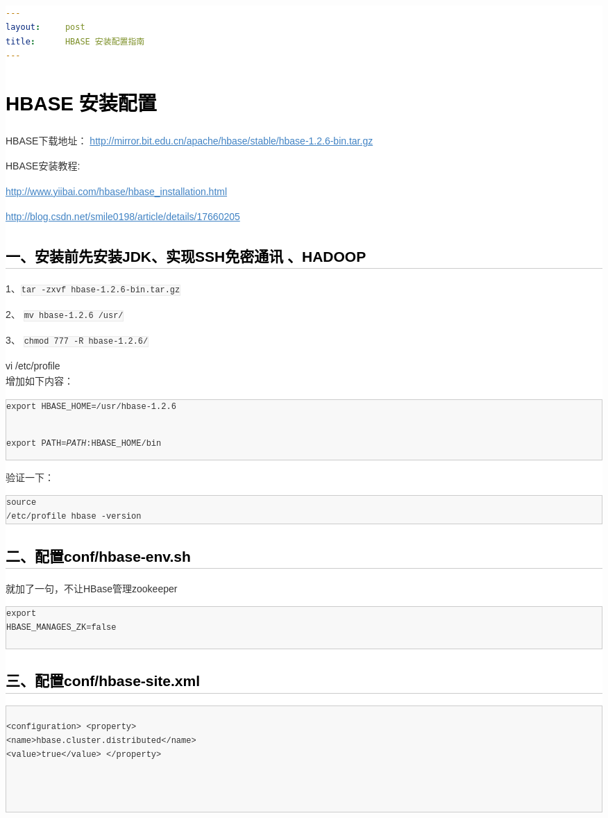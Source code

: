 ```yaml
---
layout:     post
title:      HBASE 安装配置指南
---
```

<div id="article_content" class="article_content clearfix csdn-tracking-statistics" data-pid="blog" data-mod="popu_307" data-dsm="post">
								            <link rel="stylesheet" href="https://csdnimg.cn/release/phoenix/template/css/ck_htmledit_views-f76675cdea.css">
						<div class="htmledit_views" id="content_views">
                <span style="border-collapse:separate;color:rgb(0,0,0);font-family:'Times New Roman';line-height:normal;border-spacing:0px;font-size:14px;"></span><div style="margin-left:auto;border-top-width:0px;border-right-width:0px;border-bottom-width:0px;border-left-width:0px;font-family:Helvetica, arial, freesans, clean, sans-serif;font-size:14px;line-height:1.6;color:rgb(51,51,51);background-color:rgb(255,255,255);"><h1 style="border:0px;color:rgb(0,0,0);">HBASE 安装配置</h1><p style="border:0px;">HBASE下载地址： <a href="http://mirror.bit.edu.cn/apache/hbase/stable/hbase-1.2.6-bin.tar.gz" rel="nofollow" title="HBASE" style="border:0px;color:rgb(65,131,196);">http://mirror.bit.edu.cn/apache/hbase/stable/hbase-1.2.6-bin.tar.gz</a></p><p style="border:0px;">HBASE安装教程:</p><p style="border:0px;"><a href="http://www.yiibai.com/hbase/hbase_installation.html" rel="nofollow" title="hbase INSTALL" style="border:0px;color:rgb(65,131,196);">http://www.yiibai.com/hbase/hbase_installation.html</a></p><p style="border:0px;"><a href="http://blog.csdn.net/smile0198/article/details/17660205" rel="nofollow" style="border:0px;color:rgb(65,131,196);">http://blog.csdn.net/smile0198/article/details/17660205</a></p><h2 style="border-width:0px 0px 1px;border-bottom-style:solid;border-bottom-color:rgb(204,204,204);color:rgb(0,0,0);">一、安装前先安装JDK、实现SSH免密通讯 、HADOOP</h2><p style="border:0px;">1、<code style="border:1px solid rgb(234,234,234);font-family:Consolas, 'Liberation Mono', Courier, monospace;background-color:rgb(248,248,248);">tar -zxvf hbase-1.2.6-bin.tar.gz</code></p><p style="border:0px;">2、 <code style="border:1px solid rgb(234,234,234);font-family:Consolas, 'Liberation Mono', Courier, monospace;background-color:rgb(248,248,248);">mv hbase-1.2.6 /usr/</code></p><p style="border:0px;">3、 <code style="border:1px solid rgb(234,234,234);font-family:Consolas, 'Liberation Mono', Courier, monospace;background-color:rgb(248,248,248);">chmod 777 -R hbase-1.2.6/</code></p><p style="border:0px;">vi /etc/profile<br>增加如下内容：</p><pre style="border:1px solid rgb(204,204,204);font-size:13px;font-family:Consolas, 'Liberation Mono', Courier, monospace;background-color:rgb(248,248,248);line-height:19px;"><code style="font-size:12px;font-family:Consolas, 'Liberation Mono', Courier, monospace;border:none;background-color:transparent;">export HBASE_HOME=/usr/hbase-1.2.6

export PATH=$PATH:$HBASE_HOME/bin
</code></pre><p style="border:0px;">验证一下：</p><pre style="border:1px solid rgb(204,204,204);font-size:13px;font-family:Consolas, 'Liberation Mono', Courier, monospace;background-color:rgb(248,248,248);line-height:19px;"><code style="font-size:12px;font-family:Consolas, 'Liberation Mono', Courier, monospace;border:none;background-color:transparent;">source /etc/profile
hbase -version
</code></pre><h2 style="border-width:0px 0px 1px;border-bottom-style:solid;border-bottom-color:rgb(204,204,204);color:rgb(0,0,0);">二、配置conf/hbase-env.sh</h2><p style="border:0px;">就加了一句，不让HBase管理zookeeper</p><pre style="border:1px solid rgb(204,204,204);font-size:13px;font-family:Consolas, 'Liberation Mono', Courier, monospace;background-color:rgb(248,248,248);line-height:19px;"><code style="font-size:12px;font-family:Consolas, 'Liberation Mono', Courier, monospace;border:none;background-color:transparent;">export HBASE_MANAGES_ZK=false  
</code></pre><h2 style="border-width:0px 0px 1px;border-bottom-style:solid;border-bottom-color:rgb(204,204,204);color:rgb(0,0,0);">三、配置conf/hbase-site.xml</h2><pre style="border:1px solid rgb(204,204,204);font-size:13px;font-family:Consolas, 'Liberation Mono', Courier, monospace;background-color:rgb(248,248,248);line-height:19px;"><code style="font-size:12px;font-family:Consolas, 'Liberation Mono', Courier, monospace;border:none;background-color:transparent;"> &lt;configuration&gt;
 &lt;property&gt;
  &lt;name&gt;hbase.cluster.distributed&lt;/name&gt;
  &lt;value&gt;true&lt;/value&gt;
 &lt;/property&gt;
